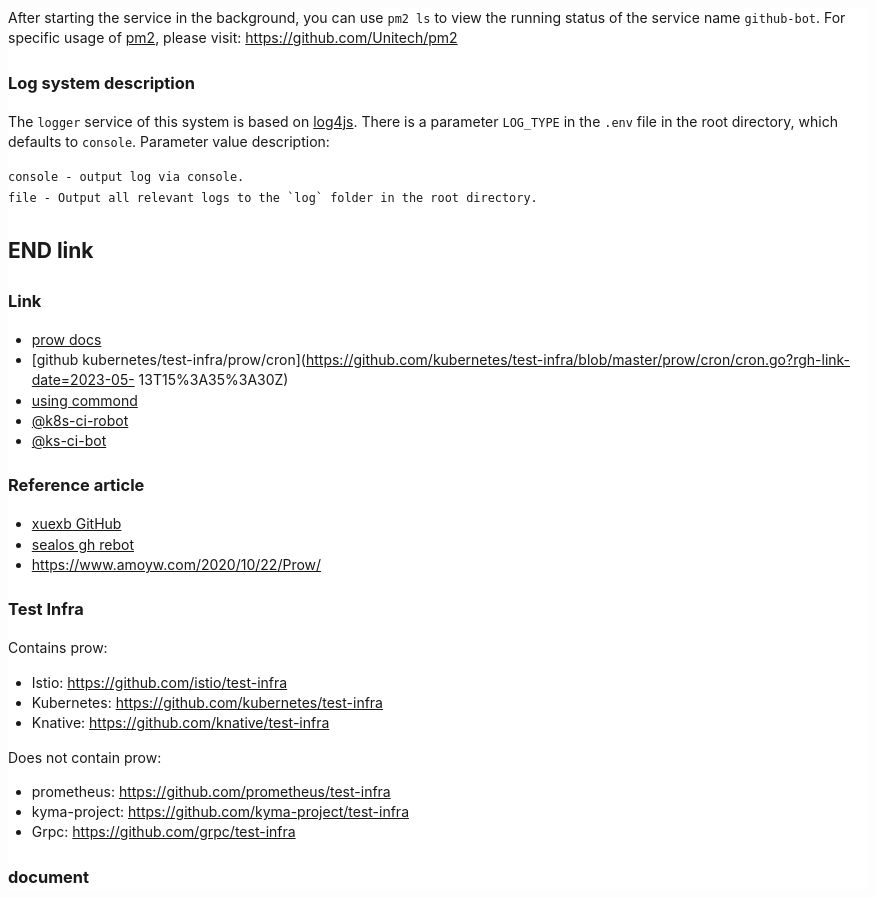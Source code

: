 After starting the service in the background, you can use `pm2 ls` to view the running status of the service name `github-bot`. For specific usage of [pm2](https://github.com/Unitech/pm2), please visit: https://github.com/Unitech/pm2



### Log system description

The `logger` service of this system is based on [log4js](https://github.com/log4js-node/log4js-node). There is a parameter `LOG_TYPE` in the `.env` file in the root directory, which defaults to `console`. Parameter value description:

```
console - output log via console.
file - Output all relevant logs to the `log` folder in the root directory.
```



## END link

### Link

+ [prow docs](https://docs.prow.k8s.io/docs/overview/)
+ [github kubernetes/test-infra/prow/cron](https://github.com/kubernetes/test-infra/blob/master/prow/cron/cron.go?rgh-link-date=2023-05- 13T15%3A35%3A30Z)
+ [using commond](https://prow.k8s.io/command-help)
+ [@k8s-ci-robot](https://github.com/k8s-ci-robot)
+ [@ks-ci-bot](https://github.com/ks-ci-bot)



### Reference article

+ [xuexb GitHub](https://github.com/xuexb/github-bot)
+ [sealos gh rebot](https://github.com/labring/gh-rebot)
+ https://www.amoyw.com/2020/10/22/Prow/



### Test Infra

Contains prow:

- Istio: https://github.com/istio/test-infra
- Kubernetes: https://github.com/kubernetes/test-infra
- Knative: https://github.com/knative/test-infra



Does not contain prow:

- prometheus: https://github.com/prometheus/test-infra
- kyma-project: https://github.com/kyma-project/test-infra
- Grpc: https://github.com/grpc/test-infra



### document
